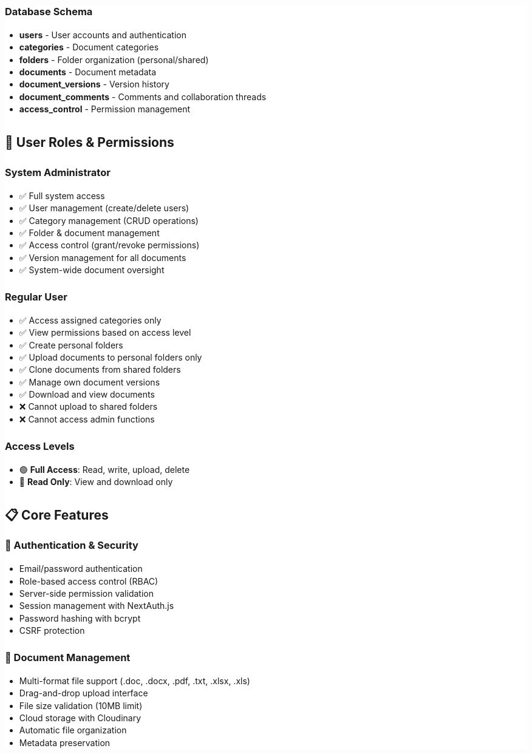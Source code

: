 ### **Database Schema**
- **users** - User accounts and authentication
- **categories** - Document categories
- **folders** - Folder organization (personal/shared)
- **documents** - Document metadata
- **document_versions** - Version history
- **document_comments** - Comments and collaboration threads
- **access_control** - Permission management

## 👥 **User Roles & Permissions**

### **System Administrator**
- ✅ Full system access
- ✅ User management (create/delete users)
- ✅ Category management (CRUD operations)
- ✅ Folder & document management
- ✅ Access control (grant/revoke permissions)
- ✅ Version management for all documents
- ✅ System-wide document oversight

### **Regular User**
- ✅ Access assigned categories only
- ✅ View permissions based on access level
- ✅ Create personal folders
- ✅ Upload documents to personal folders only
- ✅ Clone documents from shared folders
- ✅ Manage own document versions
- ✅ Download and view documents
- ❌ Cannot upload to shared folders
- ❌ Cannot access admin functions

### **Access Levels**
- 🟢 **Full Access**: Read, write, upload, delete
- 🔵 **Read Only**: View and download only

## 📋 **Core Features**

### **🔐 Authentication & Security**
- Email/password authentication
- Role-based access control (RBAC)
- Server-side permission validation
- Session management with NextAuth.js
- Password hashing with bcrypt
- CSRF protection

### **📁 Document Management**
- Multi-format file support (.doc, .docx, .pdf, .txt, .xlsx, .xls)
- Drag-and-drop upload interface
- File size validation (10MB limit)
- Cloud storage with Cloudinary
- Automatic file organization
- Metadata preservation
